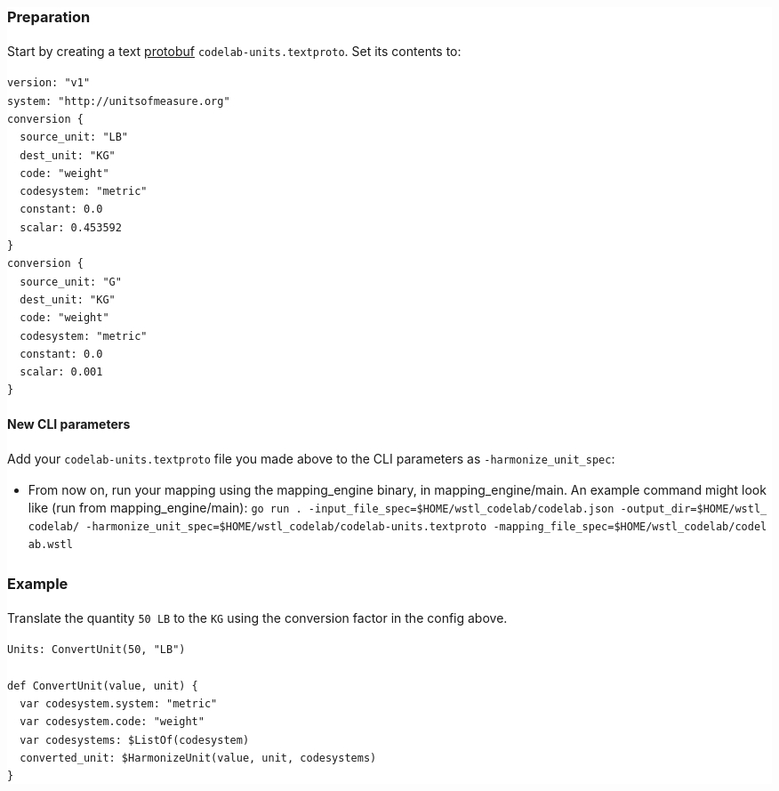 ### Preparation

Start by creating a text
[protobuf](https://developers.google.com/protocol-buffers)
`codelab-units.textproto`. Set its contents to:

```textproto
version: "v1"
system: "http://unitsofmeasure.org"
conversion {
  source_unit: "LB"
  dest_unit: "KG"
  code: "weight"
  codesystem: "metric"
  constant: 0.0
  scalar: 0.453592
}
conversion {
  source_unit: "G"
  dest_unit: "KG"
  code: "weight"
  codesystem: "metric"
  constant: 0.0
  scalar: 0.001
}
```

#### New CLI parameters

Add your `codelab-units.textproto` file you made above to the CLI parameters as
`-harmonize_unit_spec`:

*   From now on, run your mapping using the mapping_engine binary, in mapping_engine/main. An
    example command might look like (run from mapping_engine/main): `go run .
    -input_file_spec=$HOME/wstl_codelab/codelab.json
    -output_dir=$HOME/wstl_codelab/
    -harmonize_unit_spec=$HOME/wstl_codelab/codelab-units.textproto
    -mapping_file_spec=$HOME/wstl_codelab/codelab.wstl`

### Example

Translate the quantity `50 LB` to the `KG` using the conversion factor in the
config above.

```
Units: ConvertUnit(50, "LB")

def ConvertUnit(value, unit) {
  var codesystem.system: "metric"
  var codesystem.code: "weight"
  var codesystems: $ListOf(codesystem)
  converted_unit: $HarmonizeUnit(value, unit, codesystems)
}
```
